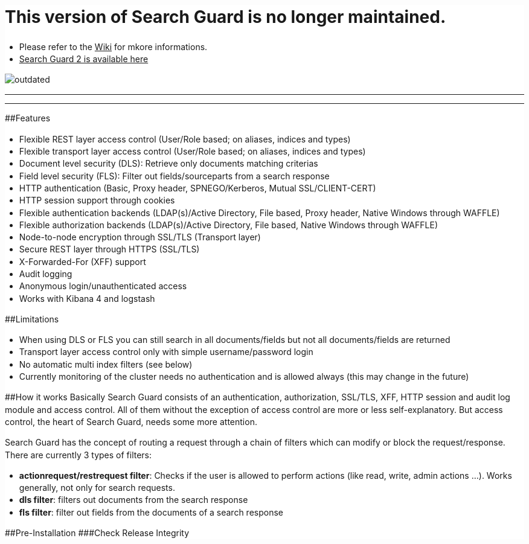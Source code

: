 # This version of Search Guard is no longer maintained.

* Please refer to the [Wiki](https://github.com/floragunncom/search-guard-attic/wiki) for mkore informations.
* [Search Guard 2 is available here](https://github.com/floragunncom/search-guard/tree2.2) 

![outdated](https://upload.wikimedia.org/wikipedia/commons/thumb/1/15/Ambox_warning_pn.svg/200px-Ambox_warning_pn.svg.png)

***
***

##Features
* Flexible REST layer access control (User/Role based; on aliases, indices and types)
* Flexible transport layer access control (User/Role based; on aliases, indices and types)
* Document level security (DLS): Retrieve only documents matching criterias
* Field level security (FLS): Filter out fields/sourceparts from a search response
* HTTP authentication (Basic, Proxy header, SPNEGO/Kerberos, Mutual SSL/CLIENT-CERT)
* HTTP session support through cookies
* Flexible authentication backends (LDAP(s)/Active Directory, File based, Proxy header, Native Windows through WAFFLE) 
* Flexible authorization backends (LDAP(s)/Active Directory, File based, Native Windows through WAFFLE) 
* Node-to-node encryption through SSL/TLS (Transport layer)
* Secure REST layer through HTTPS (SSL/TLS)
* X-Forwarded-For (XFF) support
* Audit logging
* Anonymous login/unauthenticated access
* Works with Kibana 4 and logstash

##Limitations
* When using DLS or FLS you can still search in all documents/fields but not all documents/fields are returned
* Transport layer access control only with simple username/password login
* No automatic multi index filters (see below)
* Currently monitoring of the cluster needs no authentication and is allowed always (this may change in the future)

##How it works
Basically Search Guard consists of an authentication, authorization, SSL/TLS, XFF, HTTP session and audit log module and access control. All of them without the exception of access control are more or less self-explanatory. But access control, the heart of Search Guard, needs some more attention.

Search Guard has the concept of routing a request through a chain of filters which can modify or block the request/response. There are currently 3 types of filters:

* **actionrequest/restrequest filter**: Checks if the user is allowed to perform actions (like read, write, admin actions …). Works generally, not only for search requests.
* **dls filter**: filters out documents from the search response
* **fls filter**: filter out fields from the documents of a search response

##Pre-Installation
###Check Release Integrity
